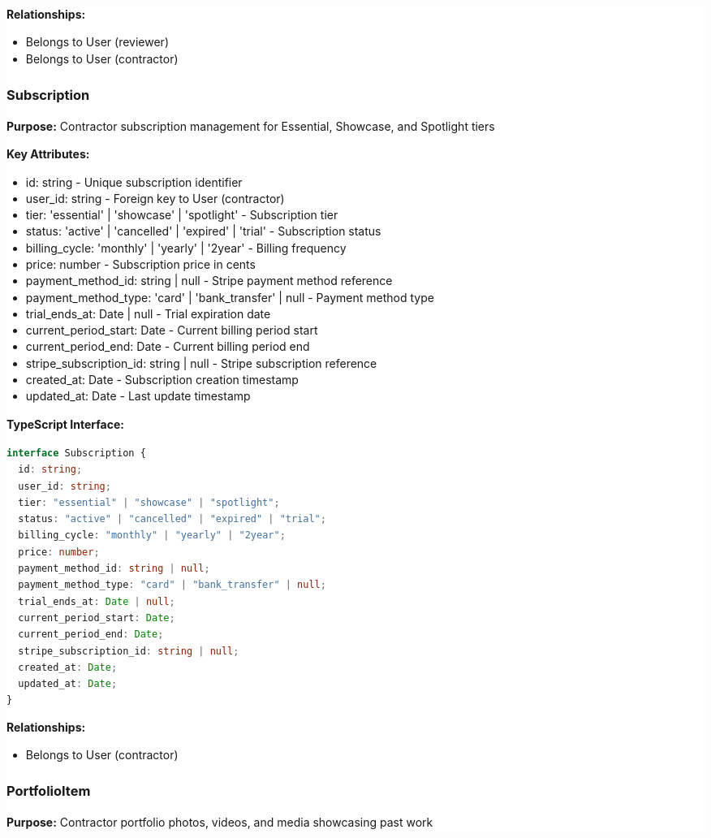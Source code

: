 **Relationships:**

- Belongs to User (reviewer)
- Belongs to User (contractor)

### Subscription

**Purpose:** Contractor subscription management for Essential, Showcase, and Spotlight tiers

**Key Attributes:**

- id: string - Unique subscription identifier
- user_id: string - Foreign key to User (contractor)
- tier: 'essential' | 'showcase' | 'spotlight' - Subscription tier
- status: 'active' | 'cancelled' | 'expired' | 'trial' - Subscription status
- billing_cycle: 'monthly' | 'yearly' | '2year' - Billing frequency
- price: number - Subscription price in cents
- payment_method_id: string | null - Stripe payment method reference
- payment_method_type: 'card' | 'bank_transfer' | null - Payment method type
- trial_ends_at: Date | null - Trial expiration date
- current_period_start: Date - Current billing period start
- current_period_end: Date - Current billing period end
- stripe_subscription_id: string | null - Stripe subscription reference
- created_at: Date - Subscription creation timestamp
- updated_at: Date - Last update timestamp

**TypeScript Interface:**

```typescript
interface Subscription {
  id: string;
  user_id: string;
  tier: "essential" | "showcase" | "spotlight";
  status: "active" | "cancelled" | "expired" | "trial";
  billing_cycle: "monthly" | "yearly" | "2year";
  price: number;
  payment_method_id: string | null;
  payment_method_type: "card" | "bank_transfer" | null;
  trial_ends_at: Date | null;
  current_period_start: Date;
  current_period_end: Date;
  stripe_subscription_id: string | null;
  created_at: Date;
  updated_at: Date;
}
```

**Relationships:**

- Belongs to User (contractor)

### PortfolioItem

**Purpose:** Contractor portfolio photos, videos, and media showcasing past work

